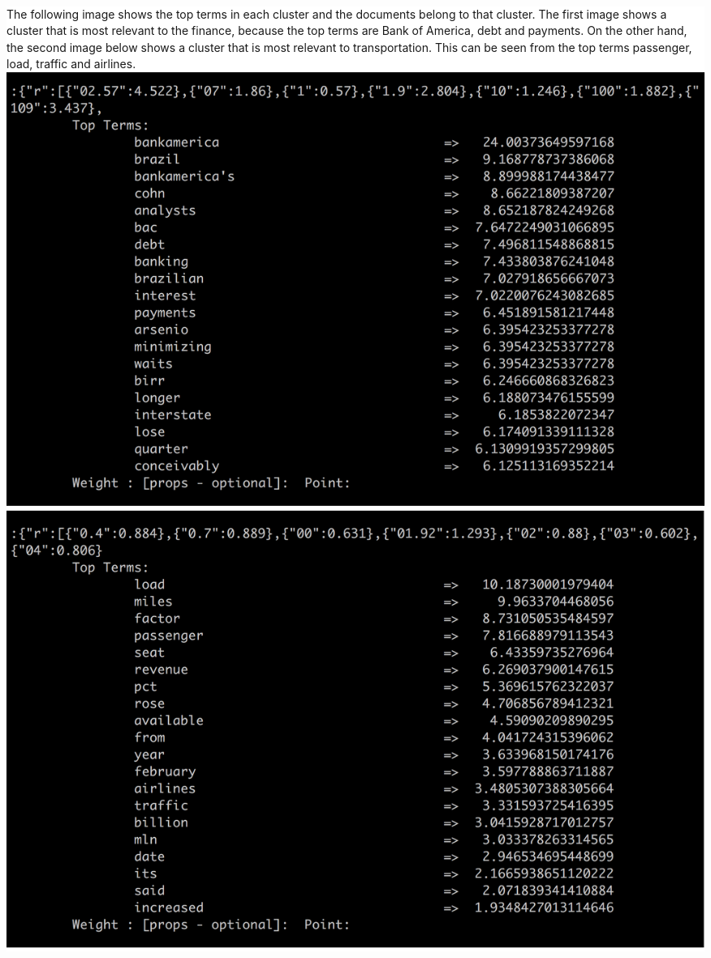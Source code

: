 The following image shows the top terms in each cluster and the documents belong to that cluster. The first image shows a cluster that is most relevant to the finance, because the top terms are Bank of America, debt and payments. On the other hand, the second image below shows a cluster that is most relevant to transportation. This can be seen from the top terms passenger, load, traffic and airlines.
![reuters kmeans cluster finance result](./result_new/reuters-kmeans-cluster-finance.png)
![reuters kmeans cluster transportation result](./result_new/reuters-kmeans-cluster-transportation.png)
